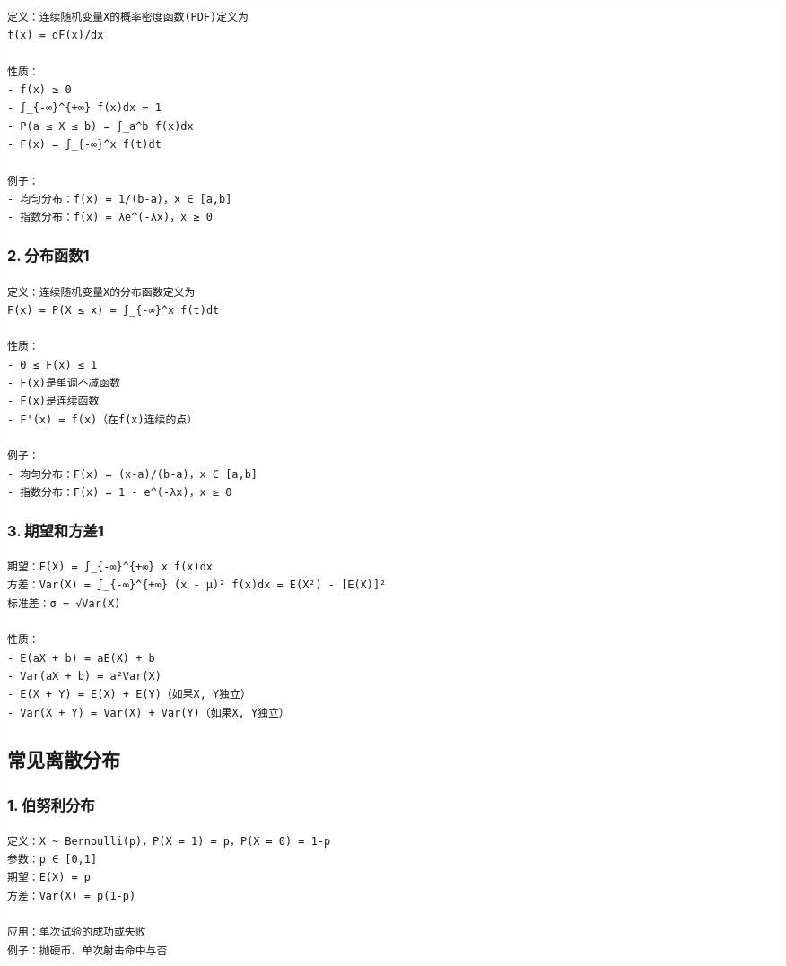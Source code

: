 ```text
定义：连续随机变量X的概率密度函数(PDF)定义为
f(x) = dF(x)/dx

性质：
- f(x) ≥ 0
- ∫_{-∞}^{+∞} f(x)dx = 1
- P(a ≤ X ≤ b) = ∫_a^b f(x)dx
- F(x) = ∫_{-∞}^x f(t)dt

例子：
- 均匀分布：f(x) = 1/(b-a)，x ∈ [a,b]
- 指数分布：f(x) = λe^(-λx)，x ≥ 0
```

### 2. 分布函数1

```text
定义：连续随机变量X的分布函数定义为
F(x) = P(X ≤ x) = ∫_{-∞}^x f(t)dt

性质：
- 0 ≤ F(x) ≤ 1
- F(x)是单调不减函数
- F(x)是连续函数
- F'(x) = f(x)（在f(x)连续的点）

例子：
- 均匀分布：F(x) = (x-a)/(b-a)，x ∈ [a,b]
- 指数分布：F(x) = 1 - e^(-λx)，x ≥ 0
```

### 3. 期望和方差1

```text
期望：E(X) = ∫_{-∞}^{+∞} x f(x)dx
方差：Var(X) = ∫_{-∞}^{+∞} (x - μ)² f(x)dx = E(X²) - [E(X)]²
标准差：σ = √Var(X)

性质：
- E(aX + b) = aE(X) + b
- Var(aX + b) = a²Var(X)
- E(X + Y) = E(X) + E(Y)（如果X, Y独立）
- Var(X + Y) = Var(X) + Var(Y)（如果X, Y独立）
```

## 常见离散分布

### 1. 伯努利分布

```text
定义：X ~ Bernoulli(p)，P(X = 1) = p，P(X = 0) = 1-p
参数：p ∈ [0,1]
期望：E(X) = p
方差：Var(X) = p(1-p)

应用：单次试验的成功或失败
例子：抛硬币、单次射击命中与否
```
